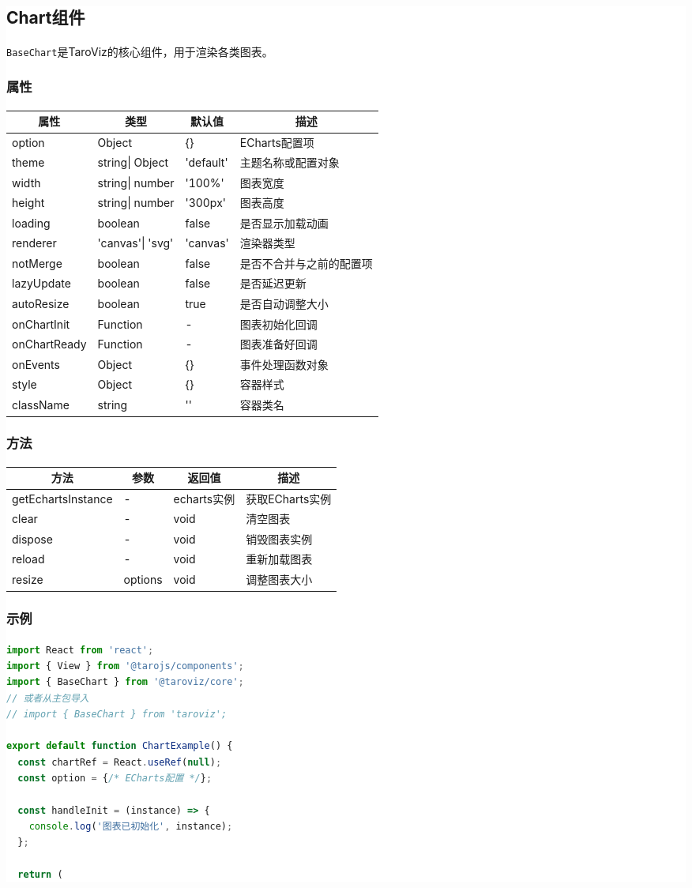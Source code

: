 ## Chart组件

`BaseChart`是TaroViz的核心组件，用于渲染各类图表。

### 属性

| 属性         | 类型             | 默认值    | 描述                     |
| ------------ | ---------------- | --------- | ------------------------ |
| option       | Object           | {}        | ECharts配置项            |
| theme        | string\| Object  | 'default' | 主题名称或配置对象       |
| width        | string\| number  | '100%'    | 图表宽度                 |
| height       | string\| number  | '300px'   | 图表高度                 |
| loading      | boolean          | false     | 是否显示加载动画         |
| renderer     | 'canvas'\| 'svg' | 'canvas'  | 渲染器类型               |
| notMerge     | boolean          | false     | 是否不合并与之前的配置项 |
| lazyUpdate   | boolean          | false     | 是否延迟更新             |
| autoResize   | boolean          | true      | 是否自动调整大小         |
| onChartInit  | Function         | -         | 图表初始化回调           |
| onChartReady | Function         | -         | 图表准备好回调           |
| onEvents     | Object           | {}        | 事件处理函数对象         |
| style        | Object           | {}        | 容器样式                 |
| className    | string           | ''        | 容器类名                 |

### 方法

| 方法               | 参数    | 返回值      | 描述            |
| ------------------ | ------- | ----------- | --------------- |
| getEchartsInstance | -       | echarts实例 | 获取ECharts实例 |
| clear              | -       | void        | 清空图表        |
| dispose            | -       | void        | 销毁图表实例    |
| reload             | -       | void        | 重新加载图表    |
| resize             | options | void        | 调整图表大小    |

### 示例

```jsx
import React from 'react';
import { View } from '@tarojs/components';
import { BaseChart } from '@taroviz/core';
// 或者从主包导入
// import { BaseChart } from 'taroviz';

export default function ChartExample() {
  const chartRef = React.useRef(null);
  const option = {/* ECharts配置 */};
  
  const handleInit = (instance) => {
    console.log('图表已初始化', instance);
  };
  
  return (
```